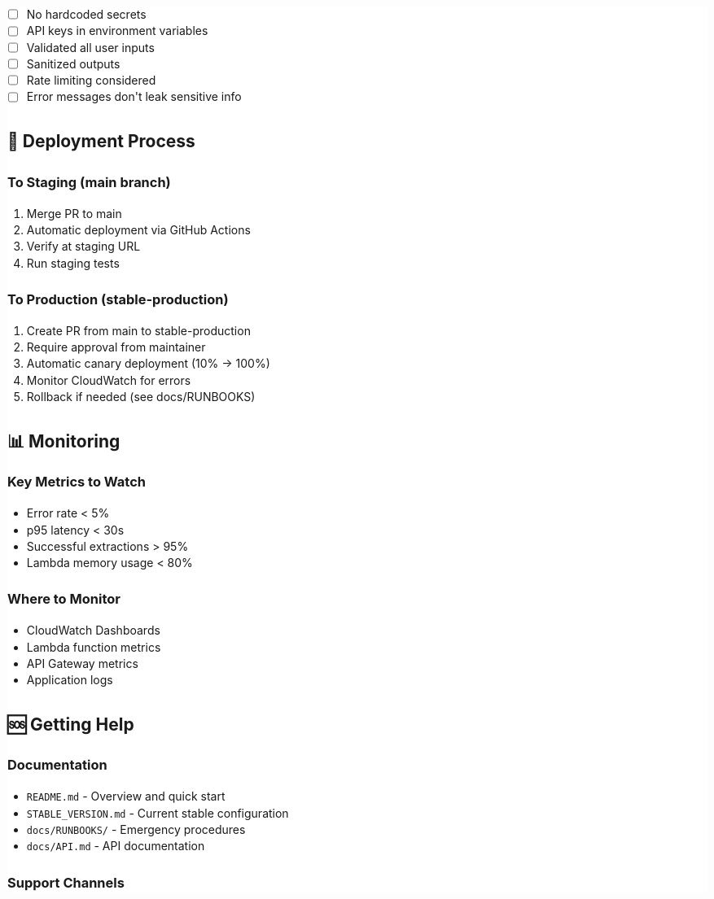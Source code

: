 - [ ] No hardcoded secrets
- [ ] API keys in environment variables
- [ ] Validated all user inputs
- [ ] Sanitized outputs
- [ ] Rate limiting considered
- [ ] Error messages don't leak sensitive info

## 🚢 Deployment Process

### To Staging (main branch)

1. Merge PR to main
2. Automatic deployment via GitHub Actions
3. Verify at staging URL
4. Run staging tests

### To Production (stable-production)

1. Create PR from main to stable-production
2. Require approval from maintainer
3. Automatic canary deployment (10% → 100%)
4. Monitor CloudWatch for errors
5. Rollback if needed (see docs/RUNBOOKS)

## 📊 Monitoring

### Key Metrics to Watch

- Error rate < 5%
- p95 latency < 30s
- Successful extractions > 95%
- Lambda memory usage < 80%

### Where to Monitor

- CloudWatch Dashboards
- Lambda function metrics
- API Gateway metrics
- Application logs

## 🆘 Getting Help

### Documentation

- `README.md` - Overview and quick start
- `STABLE_VERSION.md` - Current stable configuration
- `docs/RUNBOOKS/` - Emergency procedures
- `docs/API.md` - API documentation

### Support Channels

